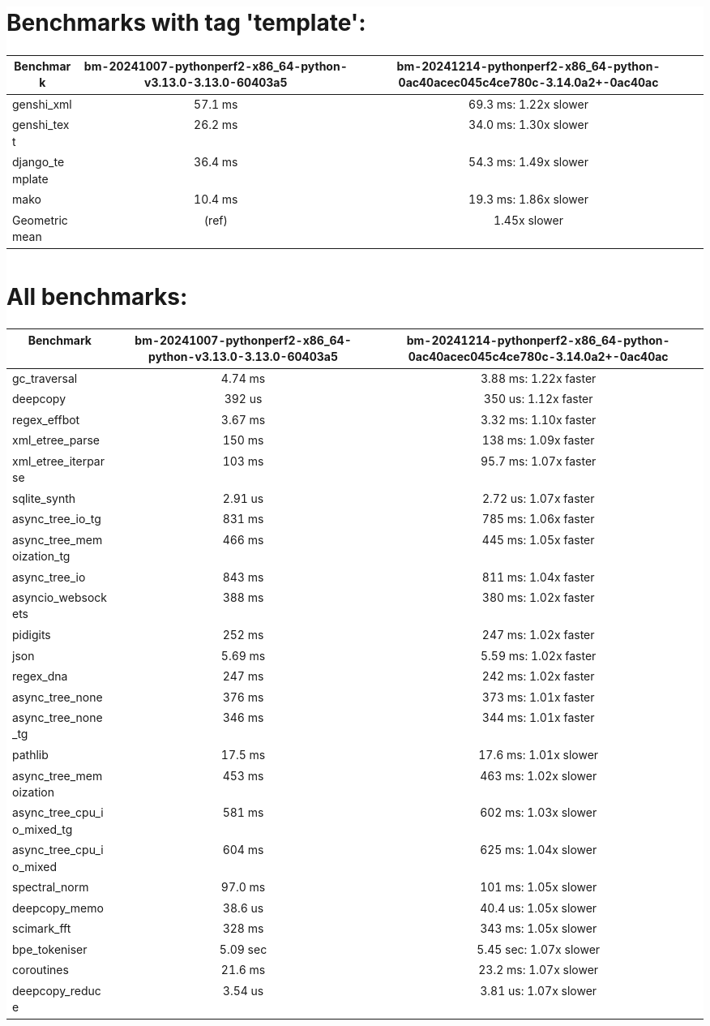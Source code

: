 Benchmarks with tag 'template':
===============================

| Benchmark       | bm-20241007-pythonperf2-x86_64-python-v3.13.0-3.13.0-60403a5 | bm-20241214-pythonperf2-x86_64-python-0ac40acec045c4ce780c-3.14.0a2+-0ac40ac |
|-----------------|:------------------------------------------------------------:|:----------------------------------------------------------------------------:|
| genshi_xml      | 57.1 ms                                                      | 69.3 ms: 1.22x slower                                                        |
| genshi_text     | 26.2 ms                                                      | 34.0 ms: 1.30x slower                                                        |
| django_template | 36.4 ms                                                      | 54.3 ms: 1.49x slower                                                        |
| mako            | 10.4 ms                                                      | 19.3 ms: 1.86x slower                                                        |
| Geometric mean  | (ref)                                                        | 1.45x slower                                                                 |

All benchmarks:
===============

| Benchmark                  | bm-20241007-pythonperf2-x86_64-python-v3.13.0-3.13.0-60403a5 | bm-20241214-pythonperf2-x86_64-python-0ac40acec045c4ce780c-3.14.0a2+-0ac40ac |
|----------------------------|:------------------------------------------------------------:|:----------------------------------------------------------------------------:|
| gc_traversal               | 4.74 ms                                                      | 3.88 ms: 1.22x faster                                                        |
| deepcopy                   | 392 us                                                       | 350 us: 1.12x faster                                                         |
| regex_effbot               | 3.67 ms                                                      | 3.32 ms: 1.10x faster                                                        |
| xml_etree_parse            | 150 ms                                                       | 138 ms: 1.09x faster                                                         |
| xml_etree_iterparse        | 103 ms                                                       | 95.7 ms: 1.07x faster                                                        |
| sqlite_synth               | 2.91 us                                                      | 2.72 us: 1.07x faster                                                        |
| async_tree_io_tg           | 831 ms                                                       | 785 ms: 1.06x faster                                                         |
| async_tree_memoization_tg  | 466 ms                                                       | 445 ms: 1.05x faster                                                         |
| async_tree_io              | 843 ms                                                       | 811 ms: 1.04x faster                                                         |
| asyncio_websockets         | 388 ms                                                       | 380 ms: 1.02x faster                                                         |
| pidigits                   | 252 ms                                                       | 247 ms: 1.02x faster                                                         |
| json                       | 5.69 ms                                                      | 5.59 ms: 1.02x faster                                                        |
| regex_dna                  | 247 ms                                                       | 242 ms: 1.02x faster                                                         |
| async_tree_none            | 376 ms                                                       | 373 ms: 1.01x faster                                                         |
| async_tree_none_tg         | 346 ms                                                       | 344 ms: 1.01x faster                                                         |
| pathlib                    | 17.5 ms                                                      | 17.6 ms: 1.01x slower                                                        |
| async_tree_memoization     | 453 ms                                                       | 463 ms: 1.02x slower                                                         |
| async_tree_cpu_io_mixed_tg | 581 ms                                                       | 602 ms: 1.03x slower                                                         |
| async_tree_cpu_io_mixed    | 604 ms                                                       | 625 ms: 1.04x slower                                                         |
| spectral_norm              | 97.0 ms                                                      | 101 ms: 1.05x slower                                                         |
| deepcopy_memo              | 38.6 us                                                      | 40.4 us: 1.05x slower                                                        |
| scimark_fft                | 328 ms                                                       | 343 ms: 1.05x slower                                                         |
| bpe_tokeniser              | 5.09 sec                                                     | 5.45 sec: 1.07x slower                                                       |
| coroutines                 | 21.6 ms                                                      | 23.2 ms: 1.07x slower                                                        |
| deepcopy_reduce            | 3.54 us                                                      | 3.81 us: 1.07x slower                                                        |